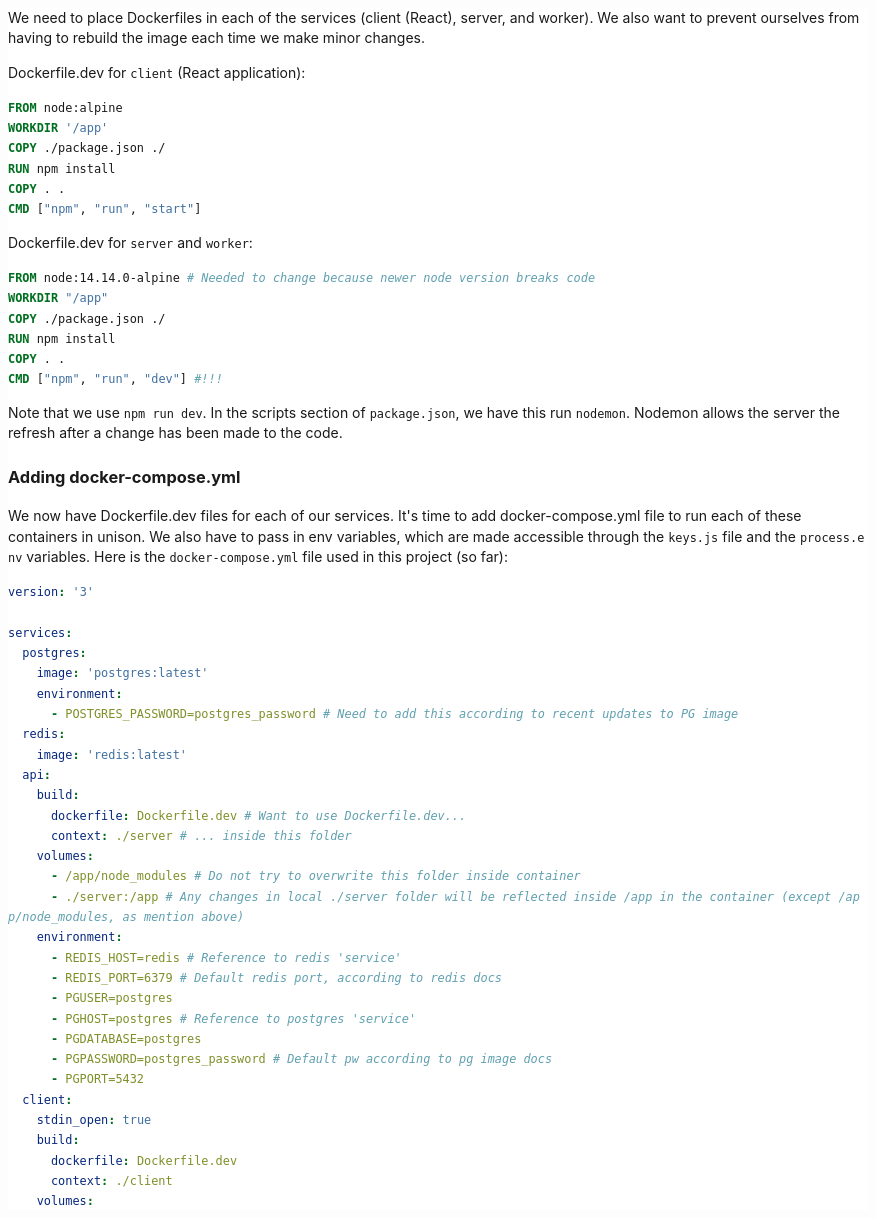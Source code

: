 We need to place Dockerfiles in each of the services (client (React), server, and worker). We also want to prevent ourselves from having to rebuild the image each time we make minor changes.

Dockerfile.dev for `client` (React application):

```Dockerfile
FROM node:alpine
WORKDIR '/app'
COPY ./package.json ./
RUN npm install
COPY . .
CMD ["npm", "run", "start"]
```

Dockerfile.dev for `server` and `worker`:

```Dockerfile
FROM node:14.14.0-alpine # Needed to change because newer node version breaks code
WORKDIR "/app"
COPY ./package.json ./
RUN npm install
COPY . .
CMD ["npm", "run", "dev"] #!!!
```
Note that we use `npm run dev`. In the scripts section of `package.json`, we have this run `nodemon`. Nodemon allows the server the refresh after a change has been made to the code.

### Adding docker-compose.yml

We now have Dockerfile.dev files for each of our services. It's time to add docker-compose.yml file to run each of these containers in unison. We also have to pass in env variables, which are made accessible through the `keys.js` file and the `process.env` variables. Here is the `docker-compose.yml` file used in this project (so far):

```yml
version: '3'

services:
  postgres:
    image: 'postgres:latest'
    environment:
      - POSTGRES_PASSWORD=postgres_password # Need to add this according to recent updates to PG image
  redis:
    image: 'redis:latest'
  api:
    build:
      dockerfile: Dockerfile.dev # Want to use Dockerfile.dev...
      context: ./server # ... inside this folder
    volumes:
      - /app/node_modules # Do not try to overwrite this folder inside container
      - ./server:/app # Any changes in local ./server folder will be reflected inside /app in the container (except /app/node_modules, as mention above)
    environment:
      - REDIS_HOST=redis # Reference to redis 'service'
      - REDIS_PORT=6379 # Default redis port, according to redis docs
      - PGUSER=postgres
      - PGHOST=postgres # Reference to postgres 'service'
      - PGDATABASE=postgres
      - PGPASSWORD=postgres_password # Default pw according to pg image docs
      - PGPORT=5432
  client:
    stdin_open: true
    build:
      dockerfile: Dockerfile.dev
      context: ./client
    volumes:
```